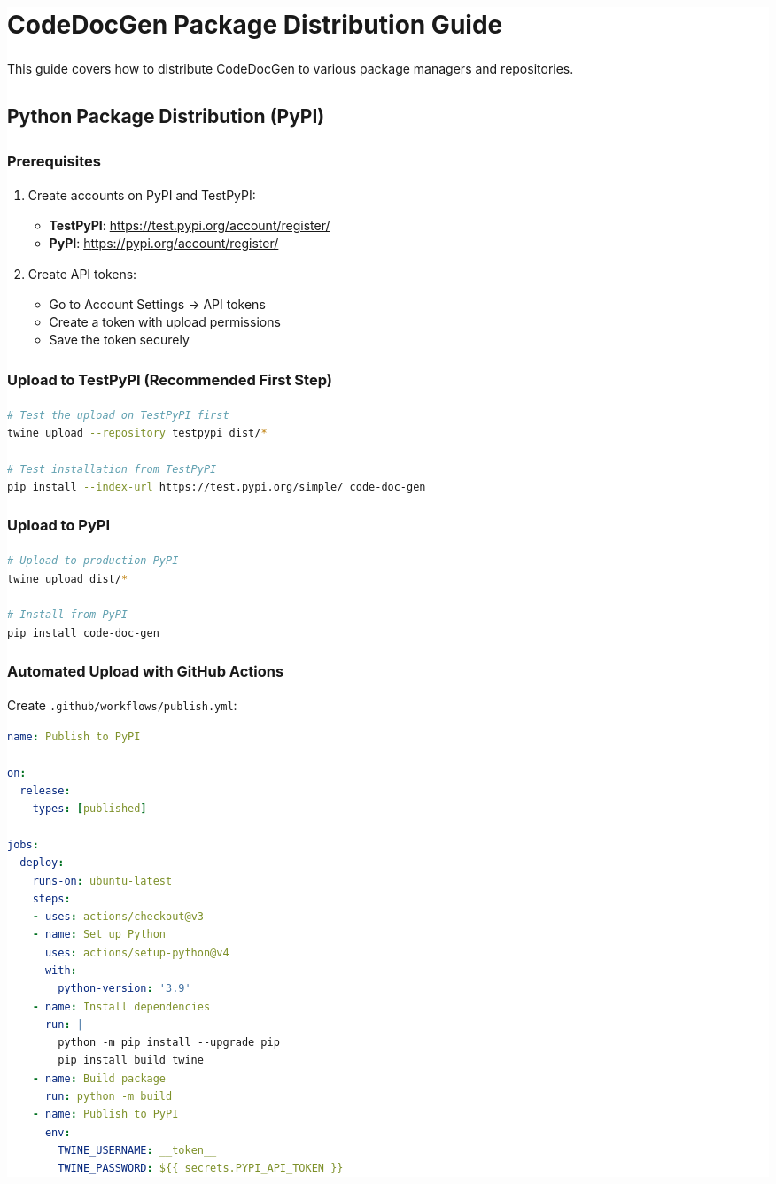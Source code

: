 # CodeDocGen Package Distribution Guide

This guide covers how to distribute CodeDocGen to various package managers and repositories.

## Python Package Distribution (PyPI)

### Prerequisites
1. Create accounts on PyPI and TestPyPI:
   - **TestPyPI**: https://test.pypi.org/account/register/
   - **PyPI**: https://pypi.org/account/register/

2. Create API tokens:
   - Go to Account Settings → API tokens
   - Create a token with upload permissions
   - Save the token securely

### Upload to TestPyPI (Recommended First Step)
```bash
# Test the upload on TestPyPI first
twine upload --repository testpypi dist/*

# Test installation from TestPyPI
pip install --index-url https://test.pypi.org/simple/ code-doc-gen
```

### Upload to PyPI
```bash
# Upload to production PyPI
twine upload dist/*

# Install from PyPI
pip install code-doc-gen
```

### Automated Upload with GitHub Actions
Create `.github/workflows/publish.yml`:
```yaml
name: Publish to PyPI

on:
  release:
    types: [published]

jobs:
  deploy:
    runs-on: ubuntu-latest
    steps:
    - uses: actions/checkout@v3
    - name: Set up Python
      uses: actions/setup-python@v4
      with:
        python-version: '3.9'
    - name: Install dependencies
      run: |
        python -m pip install --upgrade pip
        pip install build twine
    - name: Build package
      run: python -m build
    - name: Publish to PyPI
      env:
        TWINE_USERNAME: __token__
        TWINE_PASSWORD: ${{ secrets.PYPI_API_TOKEN }}
```